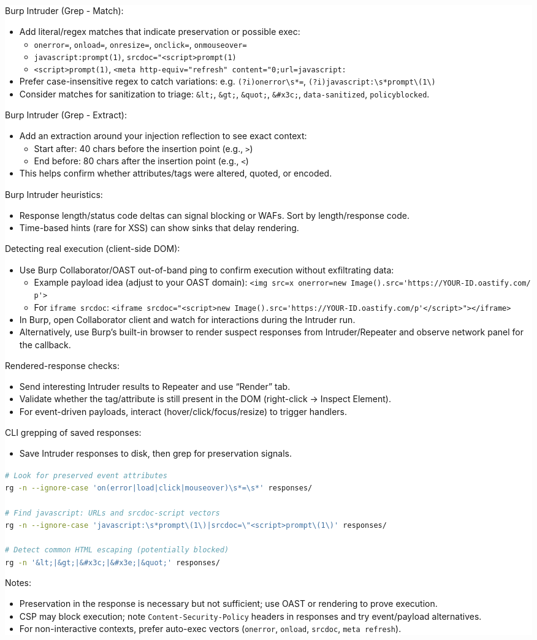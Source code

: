 Burp Intruder (Grep - Match):
- Add literal/regex matches that indicate preservation or possible exec:
  - `onerror=`, `onload=`, `onresize=`, `onclick=`, `onmouseover=`
  - `javascript:prompt(1)`, `srcdoc="<script>prompt(1)`
  - `<script>prompt(1)`, `<meta http-equiv="refresh" content="0;url=javascript:`
- Prefer case-insensitive regex to catch variations: e.g. `(?i)onerror\s*=`, `(?i)javascript:\s*prompt\(1\)`
- Consider matches for sanitization to triage: `&lt;`, `&gt;`, `&quot;`, `&#x3c;`, `data-sanitized`, `policyblocked`.

Burp Intruder (Grep - Extract):
- Add an extraction around your injection reflection to see exact context:
  - Start after: 40 chars before the insertion point (e.g., `>`)
  - End before: 80 chars after the insertion point (e.g., `<`)
- This helps confirm whether attributes/tags were altered, quoted, or encoded.

Burp Intruder heuristics:
- Response length/status code deltas can signal blocking or WAFs. Sort by length/response code.
- Time-based hints (rare for XSS) can show sinks that delay rendering.

Detecting real execution (client-side DOM):
- Use Burp Collaborator/OAST out-of-band ping to confirm execution without exfiltrating data:
  - Example payload idea (adjust to your OAST domain): `<img src=x onerror=new Image().src='https://YOUR-ID.oastify.com/p'>`
  - For `iframe srcdoc`: `<iframe srcdoc="<script>new Image().src='https://YOUR-ID.oastify.com/p'</script>"></iframe>`
- In Burp, open Collaborator client and watch for interactions during the Intruder run.
- Alternatively, use Burp’s built-in browser to render suspect responses from Intruder/Repeater and observe network panel for the callback.

Rendered-response checks:
- Send interesting Intruder results to Repeater and use “Render” tab.
- Validate whether the tag/attribute is still present in the DOM (right-click → Inspect Element).
- For event-driven payloads, interact (hover/click/focus/resize) to trigger handlers.

CLI grepping of saved responses:
- Save Intruder responses to disk, then grep for preservation signals.
```bash
# Look for preserved event attributes
rg -n --ignore-case 'on(error|load|click|mouseover)\s*=\s*' responses/

# Find javascript: URLs and srcdoc-script vectors
rg -n --ignore-case 'javascript:\s*prompt\(1\)|srcdoc=\"<script>prompt\(1\)' responses/

# Detect common HTML escaping (potentially blocked)
rg -n '&lt;|&gt;|&#x3c;|&#x3e;|&quot;' responses/
```

Notes:
- Preservation in the response is necessary but not sufficient; use OAST or rendering to prove execution.
- CSP may block execution; note `Content-Security-Policy` headers in responses and try event/payload alternatives.
- For non-interactive contexts, prefer auto-exec vectors (`onerror`, `onload`, `srcdoc`, `meta refresh`).
